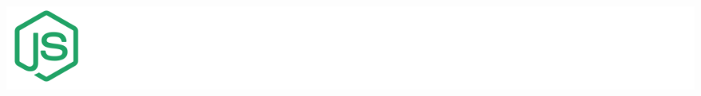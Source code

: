 <div>

<a href="https://nodejs.org/en/docs/guides">
  <img src="./assets/node.svg" alt="node" height="100" title="Node documentation">
</a>
<a href="https://legacy.reactjs.org/docs/getting-started.html">